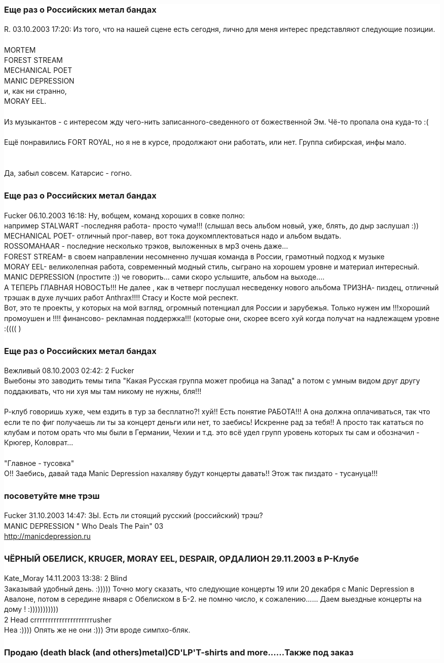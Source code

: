 ### Еще раз о Российских метал бандах

R. 03.10.2003 17:20:
Из того, что на нашей сцене есть сегодня, лично для меня интерес представляют следующие позиции.<BR><BR>MORTEM<BR>FOREST STREAM<BR>MECHANICAL POET<BR>MANIC DEPRESSION <BR>и, как ни странно,<BR>MORAY EEL.<BR><BR>Из музыкантов - с интересом жду чего-нить записанного-сведенного от божественной Эм. Чё-то пропала она куда-то :(<BR><BR>Ещё понравились FORT ROYAL, но я не в курсе, продолжают они работать, или нет. Группа сибирская, инфы мало.<BR><BR><BR>Да, забыл совсем. Катарсис - гогно.

### Еще раз о Российских метал бандах

Fucker 06.10.2003 16:18:
Ну, вобщем, команд хороших в совке полно:<BR>например STALWART -последняя работа- просто чума!!! (слышал весь альбом новый, уже, блять, до дыр заслушал :))<BR> MECHANICAL POET- отличный прог-павер, вот тока доукомплектоваться надо и альбом выдать.<BR> ROSSOMAHAAR - последние несколько трэков, выложенных в мр3 очень даже...<BR> FOREST STREAM-  в своем направлении несомненно лучшая команда в России, грамотный подход к музыке<BR> MORAY EEL- великолепная работа, современный модный стиль, сыграно на хорошем уровне и материал интересный.<BR> MANIC DEPRESSION (простите :)) че говорить... сами скоро услышите, альбом на выходе....<BR> А ТЕПЕРЬ ГЛАВНАЯ НОВОСТЬ!!! Не далее , как в четверг послушал несведенку нового альбома ТРИЗНА- пиздец, отличный трэшак в духе лучших работ Anthrax!!!! Стасу и Косте мой респект.<BR> Вот, это те проекты, у которых на мой взгляд, огромный потенциал для России и зарубежья. Только нужен им !!!хороший промоушен и !!!! финансово- рекламная поддержка!!! (которые они, скорее всего хуй когда получат на надлежащем уровне :(((( )

### Еще раз о Российских метал бандах

Вежливый 08.10.2003 02:42:
2 Fucker<BR>Выебоны это заводить темы типа "Какая Русская группа может пробица на Запад" а потом с умным видом друг другу поддакивать, что ни хуя мы там никому не нужны, бля!!!<BR><BR>Р-клуб говоришь хуже, чем ездить в тур за бесплатно?! хуй!! Есть понятие РАБОТА!!! А она должна оплачиваться, так что если те по фиг получаешь ли ты за концерт деньги или нет, то заебись! Искренне рад за тебя!! А просто так кататься по клубам и потом орать что мы были в Германии, Чехии и т.д. это всё удел групп уровень которых ты сам и обозначил - Крюгер, Коловрат... <BR><BR>"Главное - тусовка"<BR>О!! Заебись, давай тада Mаnic Depression нахаляву будут концерты давать!! Этож так пиздато - тусануца!!!

### посоветуйте мне трэш

Fucker 31.10.2003 14:47:
ЗЫ. Есть ли стоящий русский (российский) трэш?<BR> MANIC DEPRESSION " Who Deals The Pain" 03<BR> <A HREF="http://manicdepression.ru" TARGET="_blank">http://manicdepression.ru</A>

### ЧЁРНЫЙ ОБЕЛИСК, KRUGER, MORAY EEL, DESPAIR, ОРДАЛИОН 29.11.2003 в Р-Клубе

Kate_Moray 14.11.2003 13:38:
2 Blind<BR>Заказывай удобный день. :))))) Точно могу сказать, что следующие концерты 19 или 20 декабря с Manic Depression в Авалоне, потом в середине января с Обелиском в Б-2. не помню число, к сожалению...... Даем выездные концерты на дому ! :))))))))))) <BR>2 Head crrrrrrrrrrrrrrrrrrrrrusher <BR>Неа :)))) Опять же не они :))) Эти вроде симпхо-бляк. 

### Продаю (death black (and others)metal)CD'LP'T-shirts and more......Также под заказ
